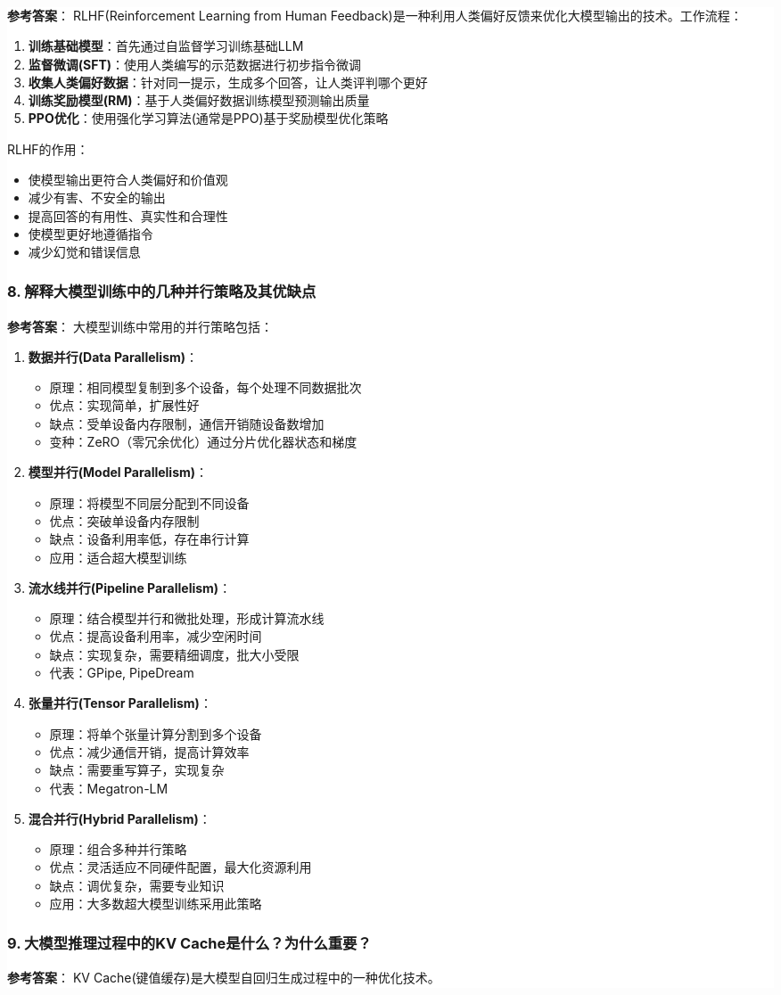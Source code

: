 **参考答案**：
RLHF(Reinforcement Learning from Human Feedback)是一种利用人类偏好反馈来优化大模型输出的技术。工作流程：

1. **训练基础模型**：首先通过自监督学习训练基础LLM
2. **监督微调(SFT)**：使用人类编写的示范数据进行初步指令微调
3. **收集人类偏好数据**：针对同一提示，生成多个回答，让人类评判哪个更好
4. **训练奖励模型(RM)**：基于人类偏好数据训练模型预测输出质量
5. **PPO优化**：使用强化学习算法(通常是PPO)基于奖励模型优化策略

RLHF的作用：
- 使模型输出更符合人类偏好和价值观
- 减少有害、不安全的输出
- 提高回答的有用性、真实性和合理性
- 使模型更好地遵循指令
- 减少幻觉和错误信息

### 8. 解释大模型训练中的几种并行策略及其优缺点

**参考答案**：
大模型训练中常用的并行策略包括：

1. **数据并行(Data Parallelism)**：
   - 原理：相同模型复制到多个设备，每个处理不同数据批次
   - 优点：实现简单，扩展性好
   - 缺点：受单设备内存限制，通信开销随设备数增加
   - 变种：ZeRO（零冗余优化）通过分片优化器状态和梯度

2. **模型并行(Model Parallelism)**：
   - 原理：将模型不同层分配到不同设备
   - 优点：突破单设备内存限制
   - 缺点：设备利用率低，存在串行计算
   - 应用：适合超大模型训练

3. **流水线并行(Pipeline Parallelism)**：
   - 原理：结合模型并行和微批处理，形成计算流水线
   - 优点：提高设备利用率，减少空闲时间
   - 缺点：实现复杂，需要精细调度，批大小受限
   - 代表：GPipe, PipeDream

4. **张量并行(Tensor Parallelism)**：
   - 原理：将单个张量计算分割到多个设备
   - 优点：减少通信开销，提高计算效率
   - 缺点：需要重写算子，实现复杂
   - 代表：Megatron-LM

5. **混合并行(Hybrid Parallelism)**：
   - 原理：组合多种并行策略
   - 优点：灵活适应不同硬件配置，最大化资源利用
   - 缺点：调优复杂，需要专业知识
   - 应用：大多数超大模型训练采用此策略

### 9. 大模型推理过程中的KV Cache是什么？为什么重要？

**参考答案**：
KV Cache(键值缓存)是大模型自回归生成过程中的一种优化技术。
